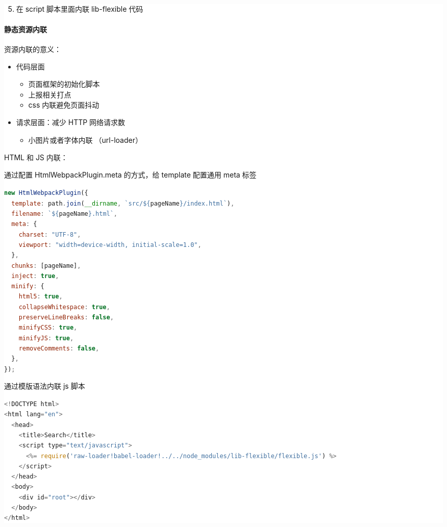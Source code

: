 5. 在 script 脚本里面内联 lib-flexible 代码

#### 静态资源内联

资源内联的意义：

- 代码层面

  - 页面框架的初始化脚本
  - 上报相关打点
  - css 内联避免页面抖动

- 请求层面：减少 HTTP 网络请求数
  - 小图片或者字体内联 （url-loader）

HTML 和 JS 内联：

通过配置 HtmlWebpackPlugin.meta 的方式，给 template 配置通用 meta 标签

```js
new HtmlWebpackPlugin({
  template: path.join(__dirname, `src/${pageName}/index.html`),
  filename: `${pageName}.html`,
  meta: {
    charset: "UTF-8",
    viewport: "width=device-width, initial-scale=1.0",
  },
  chunks: [pageName],
  inject: true,
  minify: {
    html5: true,
    collapseWhitespace: true,
    preserveLineBreaks: false,
    minifyCSS: true,
    minifyJS: true,
    removeComments: false,
  },
});
```

通过模版语法内联 js 脚本

```js
<!DOCTYPE html>
<html lang="en">
  <head>
    <title>Search</title>
    <script type="text/javascript">
      <%= require('raw-loader!babel-loader!../../node_modules/lib-flexible/flexible.js') %>
    </script>
  </head>
  <body>
    <div id="root"></div>
  </body>
</html>
```

